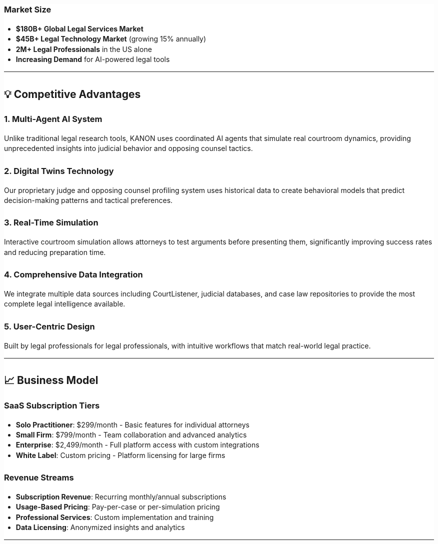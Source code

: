 ### **Market Size**
- **$180B+ Global Legal Services Market**
- **$45B+ Legal Technology Market** (growing 15% annually)
- **2M+ Legal Professionals** in the US alone
- **Increasing Demand** for AI-powered legal tools

---

## 💡 **Competitive Advantages**

### **1. Multi-Agent AI System**
Unlike traditional legal research tools, KANON uses coordinated AI agents that simulate real courtroom dynamics, providing unprecedented insights into judicial behavior and opposing counsel tactics.

### **2. Digital Twins Technology**
Our proprietary judge and opposing counsel profiling system uses historical data to create behavioral models that predict decision-making patterns and tactical preferences.

### **3. Real-Time Simulation**
Interactive courtroom simulation allows attorneys to test arguments before presenting them, significantly improving success rates and reducing preparation time.

### **4. Comprehensive Data Integration**
We integrate multiple data sources including CourtListener, judicial databases, and case law repositories to provide the most complete legal intelligence available.

### **5. User-Centric Design**
Built by legal professionals for legal professionals, with intuitive workflows that match real-world legal practice.

---

## 📈 **Business Model**

### **SaaS Subscription Tiers**
- **Solo Practitioner**: $299/month - Basic features for individual attorneys
- **Small Firm**: $799/month - Team collaboration and advanced analytics
- **Enterprise**: $2,499/month - Full platform access with custom integrations
- **White Label**: Custom pricing - Platform licensing for large firms

### **Revenue Streams**
- **Subscription Revenue**: Recurring monthly/annual subscriptions
- **Usage-Based Pricing**: Pay-per-case or per-simulation pricing
- **Professional Services**: Custom implementation and training
- **Data Licensing**: Anonymized insights and analytics

---
